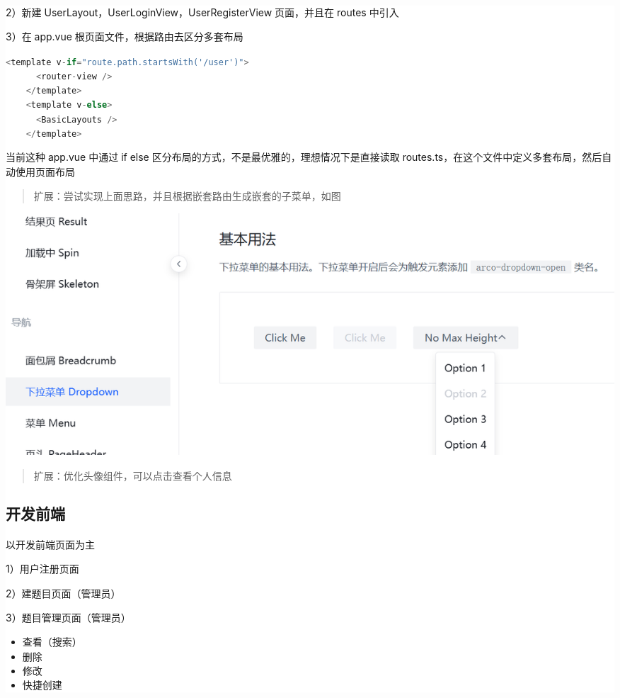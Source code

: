 

2）新建 UserLayout，UserLoginView，UserRegisterView 页面，并且在 routes 中引入

3）在 app.vue 根页面文件，根据路由去区分多套布局

```typescript
<template v-if="route.path.startsWith('/user')">
      <router-view />
    </template>
    <template v-else>
      <BasicLayouts />
    </template>
```

当前这种 app.vue 中通过 if else 区分布局的方式，不是最优雅的，理想情况下是直接读取 routes.ts，在这个文件中定义多套布局，然后自动使用页面布局



> 扩展：尝试实现上面思路，并且根据嵌套路由生成嵌套的子菜单，如图

![1736673436453](src/assets/picture/1736673436453.png)

> 扩展：优化头像组件，可以点击查看个人信息


## 开发前端

以开发前端页面为主



1）用户注册页面

2）建题目页面（管理员）

3）题目管理页面（管理员）

- 查看（搜索）
- 删除
- 修改
- 快捷创建

